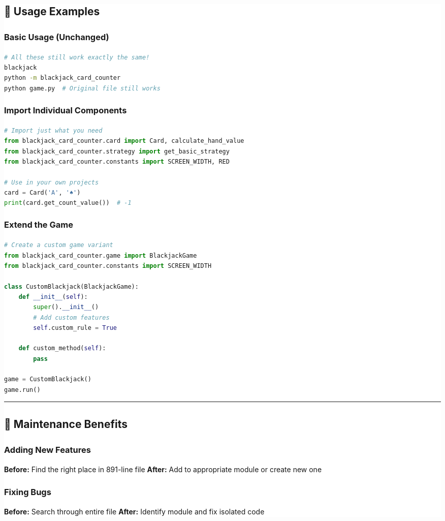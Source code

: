 
## 🚀 Usage Examples

### Basic Usage (Unchanged)
```bash
# All these still work exactly the same!
blackjack
python -m blackjack_card_counter
python game.py  # Original file still works
```

### Import Individual Components
```python
# Import just what you need
from blackjack_card_counter.card import Card, calculate_hand_value
from blackjack_card_counter.strategy import get_basic_strategy
from blackjack_card_counter.constants import SCREEN_WIDTH, RED

# Use in your own projects
card = Card('A', '♠')
print(card.get_count_value())  # -1
```

### Extend the Game
```python
# Create a custom game variant
from blackjack_card_counter.game import BlackjackGame
from blackjack_card_counter.constants import SCREEN_WIDTH

class CustomBlackjack(BlackjackGame):
    def __init__(self):
        super().__init__()
        # Add custom features
        self.custom_rule = True
    
    def custom_method(self):
        pass

game = CustomBlackjack()
game.run()
```

---

## 🔧 Maintenance Benefits

### Adding New Features
**Before:** Find the right place in 891-line file
**After:** Add to appropriate module or create new one

### Fixing Bugs
**Before:** Search through entire file
**After:** Identify module and fix isolated code
